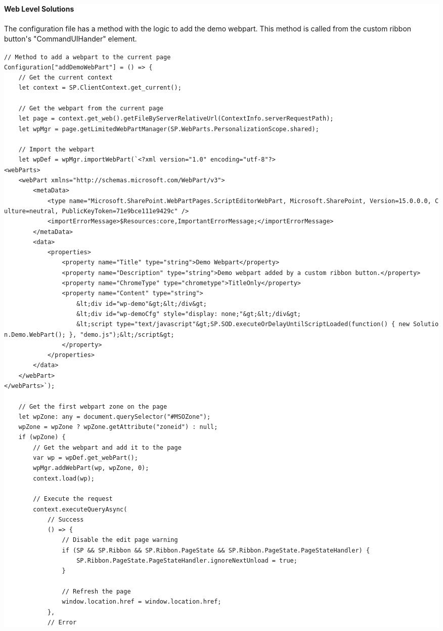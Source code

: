 #### Web Level Solutions

The configuration file has a method with the logic to add the demo webpart. This method is called from the custom ribbon button's "CommandUIHander" element.

```
// Method to add a webpart to the current page
Configuration["addDemoWebPart"] = () => {
    // Get the current context
    let context = SP.ClientContext.get_current();

    // Get the webpart from the current page
    let page = context.get_web().getFileByServerRelativeUrl(ContextInfo.serverRequestPath);
    let wpMgr = page.getLimitedWebPartManager(SP.WebParts.PersonalizationScope.shared);

    // Import the webpart
    let wpDef = wpMgr.importWebPart(`<?xml version="1.0" encoding="utf-8"?>
<webParts>
    <webPart xmlns="http://schemas.microsoft.com/WebPart/v3">
        <metaData>
            <type name="Microsoft.SharePoint.WebPartPages.ScriptEditorWebPart, Microsoft.SharePoint, Version=15.0.0.0, Culture=neutral, PublicKeyToken=71e9bce111e9429c" />
            <importErrorMessage>$Resources:core,ImportantErrorMessage;</importErrorMessage>
        </metaData>
        <data>
            <properties>
                <property name="Title" type="string">Demo Webpart</property>
                <property name="Description" type="string">Demo webpart added by a custom ribbon button.</property>
                <property name="ChromeType" type="chrometype">TitleOnly</property>
                <property name="Content" type="string">
                    &lt;div id="wp-demo"&gt;&lt;/div&gt;
                    &lt;div id="wp-demoCfg" style="display: none;"&gt;&lt;/div&gt;
                    &lt;script type="text/javascript"&gt;SP.SOD.executeOrDelayUntilScriptLoaded(function() { new Solution.Demo.WebPart(); }, "demo.js");&lt;/script&gt;
                </property>
            </properties>
        </data>
    </webPart>
</webParts>`);

    // Get the first webpart zone on the page
    let wpZone: any = document.querySelector("#MSOZone");
    wpZone = wpZone ? wpZone.getAttribute("zoneid") : null;
    if (wpZone) {
        // Get the webpart and add it to the page
        var wp = wpDef.get_webPart();
        wpMgr.addWebPart(wp, wpZone, 0);
        context.load(wp);

        // Execute the request
        context.executeQueryAsync(
            // Success
            () => {
                // Disable the edit page warning
                if (SP && SP.Ribbon && SP.Ribbon.PageState && SP.Ribbon.PageState.PageStateHandler) {
                    SP.Ribbon.PageState.PageStateHandler.ignoreNextUnload = true;
                }

                // Refresh the page
                window.location.href = window.location.href;
            },
            // Error
```